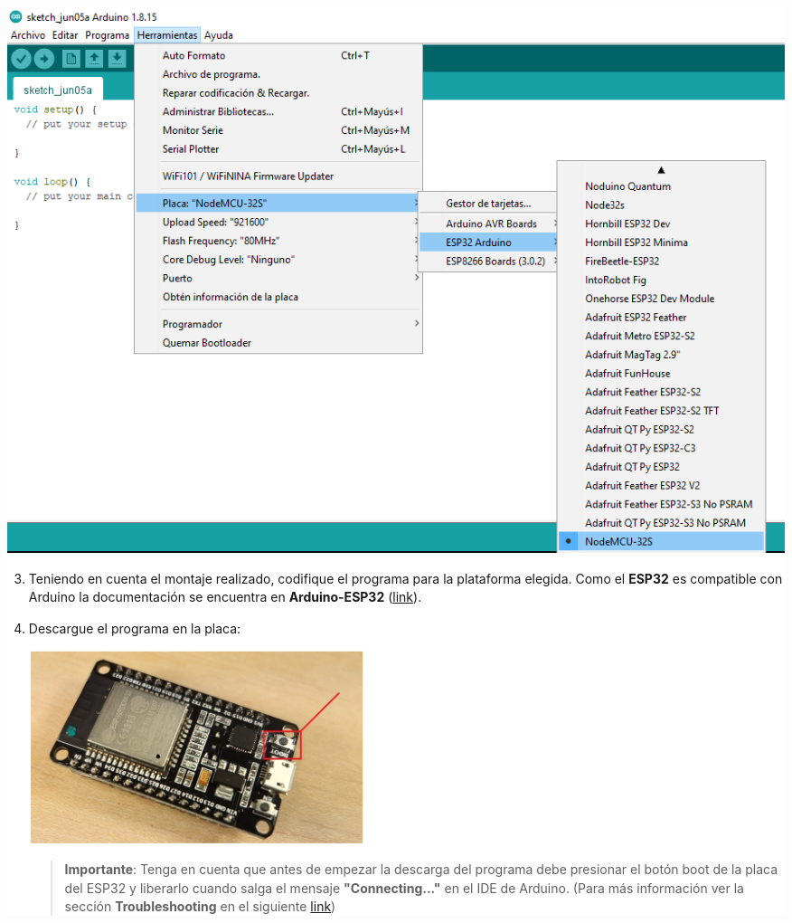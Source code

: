    ![sel-ESP32](seleccion_nodemcu-32s.png)


3. Teniendo en cuenta el montaje realizado, codifique el programa para la plataforma elegida. Como el **ESP32** es compatible con Arduino la documentación se encuentra en **Arduino-ESP32** ([link](https://espressif-docs.readthedocs-hosted.com/projects/arduino-esp32/en/latest/)). 
4. Descargue el programa en la placa:
   
   ![](placa-esp32.png)

   > **Importante**: Tenga en cuenta que antes de empezar la descarga del programa debe presionar el botón boot de la placa del ESP32 y liberarlo cuando salga el mensaje **"Connecting..."**  en el IDE de Arduino. (Para más información ver la sección **Troubleshooting** en el siguiente [link](https://randomnerdtutorials.com/installing-the-esp32-board-in-arduino-ide-windows-instructions/))
